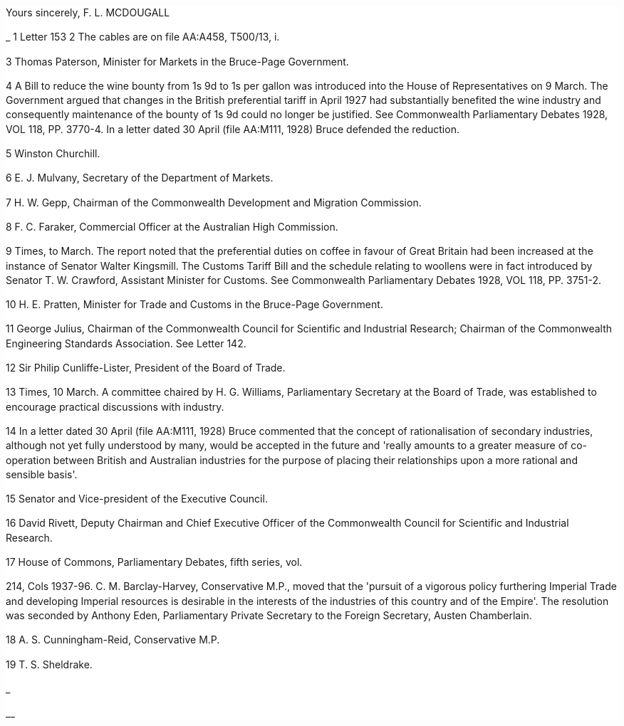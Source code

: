 Yours sincerely, F. L. MCDOUGALL 

_ 1 Letter 153 2 The cables are on file AA:A458, T500/13, i.

3 Thomas Paterson, Minister for Markets in the Bruce-Page Government.

4 A Bill to reduce the wine bounty from 1s 9d to 1s per gallon was introduced into the House of Representatives on 9 March. The Government argued that changes in the British preferential tariff in April 1927 had substantially benefited the wine industry and consequently maintenance of the bounty of 1s 9d could no longer be justified. See Commonwealth Parliamentary Debates 1928, VOL 118, PP. 3770-4. In a letter dated 30 April (file AA:M111, 1928) Bruce defended the reduction.

5 Winston Churchill.

6 E. J. Mulvany, Secretary of the Department of Markets.

7 H. W. Gepp, Chairman of the Commonwealth Development and Migration Commission.

8 F. C. Faraker, Commercial Officer at the Australian High Commission.

9 Times, to March. The report noted that the preferential duties on coffee in favour of Great Britain had been increased at the instance of Senator Walter Kingsmill. The Customs Tariff Bill and the schedule relating to woollens were in fact introduced by Senator T. W. Crawford, Assistant Minister for Customs. See Commonwealth Parliamentary Debates 1928, VOL 118, PP. 3751-2.

10 H. E. Pratten, Minister for Trade and Customs in the Bruce-Page Government.

11 George Julius, Chairman of the Commonwealth Council for Scientific and Industrial Research; Chairman of the Commonwealth Engineering Standards Association. See Letter 142.

12 Sir Philip Cunliffe-Lister, President of the Board of Trade.

13 Times, 10 March. A committee chaired by H. G. Williams, Parliamentary Secretary at the Board of Trade, was established to encourage practical discussions with industry.

14 In a letter dated 30 April (file AA:M111, 1928) Bruce commented that the concept of rationalisation of secondary industries, although not yet fully understood by many, would be accepted in the future and 'really amounts to a greater measure of co- operation between British and Australian industries for the purpose of placing their relationships upon a more rational and sensible basis'.

15 Senator and Vice-president of the Executive Council.

16 David Rivett, Deputy Chairman and Chief Executive Officer of the Commonwealth Council for Scientific and Industrial Research.

17 House of Commons, Parliamentary Debates, fifth series, vol.

214, Cols 1937-96. C. M. Barclay-Harvey, Conservative M.P., moved that the 'pursuit of a vigorous policy furthering Imperial Trade and developing Imperial resources is desirable in the interests of the industries of this country and of the Empire'. The resolution was seconded by Anthony Eden, Parliamentary Private Secretary to the Foreign Secretary, Austen Chamberlain.

18 A. S. Cunningham-Reid, Conservative M.P.

19 T. S. Sheldrake.

_

__
